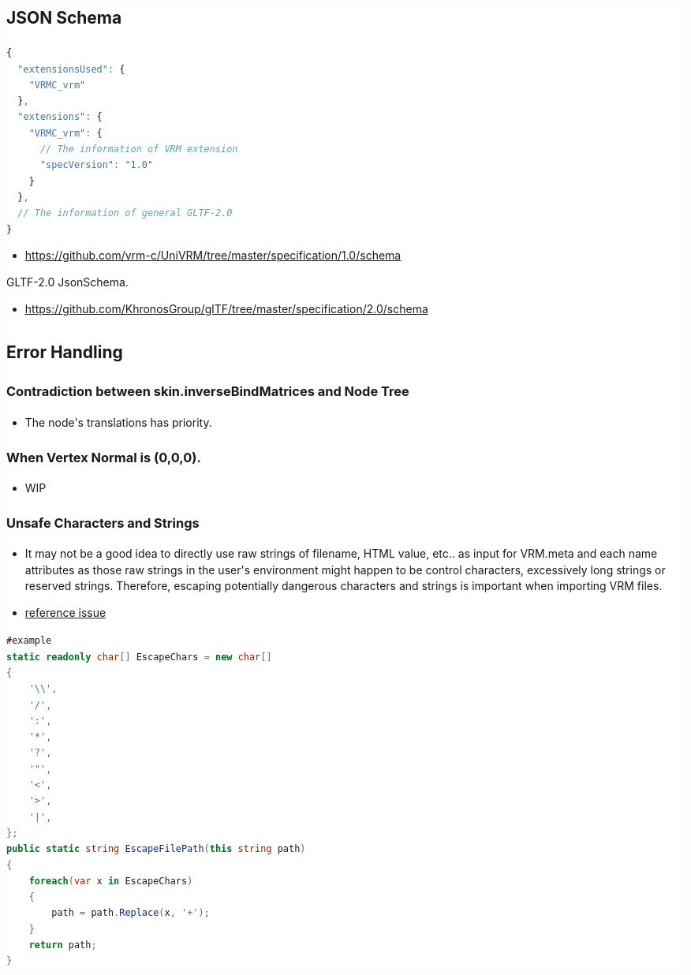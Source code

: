 ## JSON Schema

```js
{
  "extensionsUsed": {
    "VRMC_vrm"
  },
  "extensions": {
    "VRMC_vrm": {
      // The information of VRM extension
      "specVersion": "1.0"
    }
  },
  // The information of general GLTF-2.0
}
```

* https://github.com/vrm-c/UniVRM/tree/master/specification/1.0/schema

GLTF-2.0 JsonSchema.

* https://github.com/KhronosGroup/glTF/tree/master/specification/2.0/schema

## Error Handling

### Contradiction between skin.inverseBindMatrices and Node Tree
  - The node's translations has priority.

### When Vertex Normal is (0,0,0).
  - WIP

### Unsafe Characters and Strings
 - It may not be a good idea to directly use raw strings of filename, HTML value, etc.. as input for VRM.meta and each name attributes as those raw strings in the user's environment might happen to be control characters, excessively long strings or reserved strings.
 Therefore, escaping potentially dangerous characters and strings is important when importing VRM files.
 
 - [reference issue](https://github.com/vrm-c/vrm-specification/issues/40#issue-530561275)

```cs
#example
static readonly char[] EscapeChars = new char[]
{
    '\\',
    '/',
    ':',
    '*',
    '?',
    '"',
    '<',
    '>',
    '|',
};
public static string EscapeFilePath(this string path)
{
    foreach(var x in EscapeChars)
    {
        path = path.Replace(x, '+');
    }
    return path;
}
```

